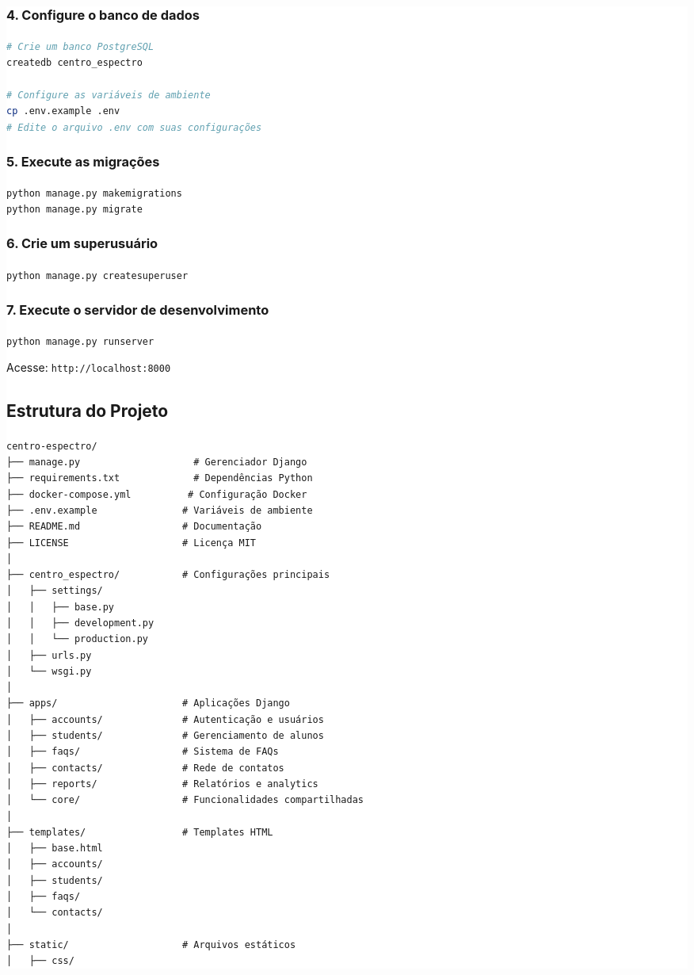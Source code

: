 ### 4. Configure o banco de dados
```bash
# Crie um banco PostgreSQL
createdb centro_espectro

# Configure as variáveis de ambiente
cp .env.example .env
# Edite o arquivo .env com suas configurações
```

### 5. Execute as migrações
```bash
python manage.py makemigrations
python manage.py migrate
```

### 6. Crie um superusuário
```bash
python manage.py createsuperuser
```

### 7. Execute o servidor de desenvolvimento
```bash
python manage.py runserver
```

Acesse: `http://localhost:8000`

## Estrutura do Projeto

```
centro-espectro/
├── manage.py                    # Gerenciador Django
├── requirements.txt             # Dependências Python
├── docker-compose.yml          # Configuração Docker
├── .env.example               # Variáveis de ambiente
├── README.md                  # Documentação
├── LICENSE                    # Licença MIT
│
├── centro_espectro/           # Configurações principais
│   ├── settings/
│   │   ├── base.py
│   │   ├── development.py
│   │   └── production.py
│   ├── urls.py
│   └── wsgi.py
│
├── apps/                      # Aplicações Django
│   ├── accounts/              # Autenticação e usuários
│   ├── students/              # Gerenciamento de alunos
│   ├── faqs/                  # Sistema de FAQs
│   ├── contacts/              # Rede de contatos
│   ├── reports/               # Relatórios e analytics
│   └── core/                  # Funcionalidades compartilhadas
│
├── templates/                 # Templates HTML
│   ├── base.html
│   ├── accounts/
│   ├── students/
│   ├── faqs/
│   └── contacts/
│
├── static/                    # Arquivos estáticos
│   ├── css/
```